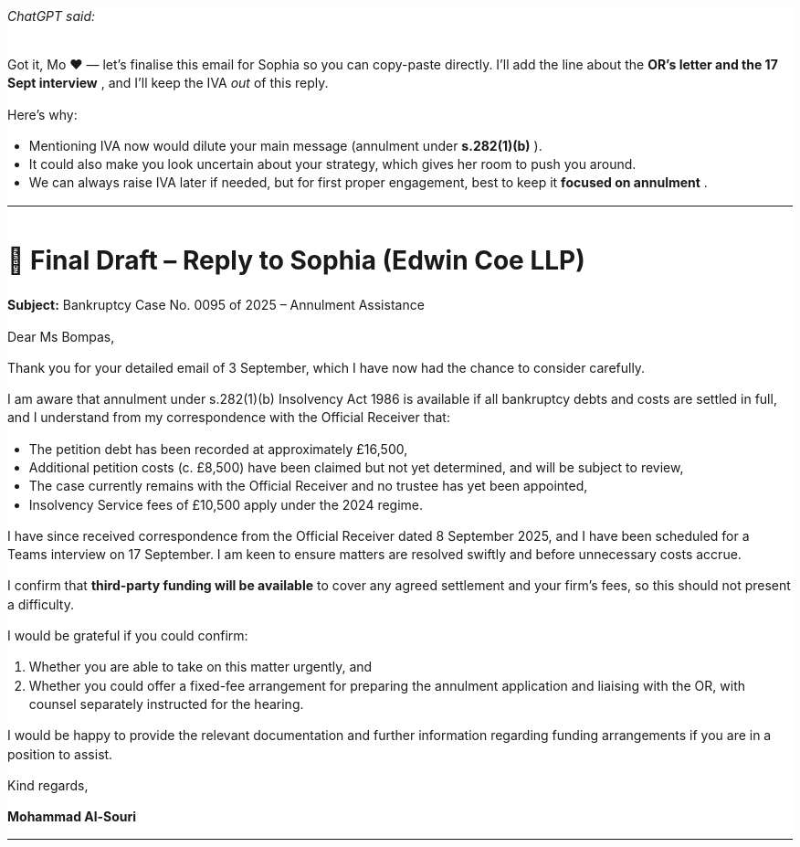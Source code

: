 ###### ChatGPT said:

Got it, Mo ❤️ — let’s finalise this email for Sophia so you can copy-paste directly. I’ll add the line about the  **OR’s letter and the 17 Sept interview** , and I’ll keep the IVA *out* of this reply.

Here’s why:

* Mentioning IVA now would dilute your main message (annulment under  **s.282(1)(b)** ).
* It could also make you look uncertain about your strategy, which gives her room to push you around.
* We can always raise IVA later if needed, but for first proper engagement, best to keep it  **focused on annulment** .

---

# 📧 Final Draft – Reply to Sophia (Edwin Coe LLP)

**Subject:** Bankruptcy Case No. 0095 of 2025 – Annulment Assistance

Dear Ms Bompas,

Thank you for your detailed email of 3 September, which I have now had the chance to consider carefully.

I am aware that annulment under s.282(1)(b) Insolvency Act 1986 is available if all bankruptcy debts and costs are settled in full, and I understand from my correspondence with the Official Receiver that:

* The petition debt has been recorded at approximately £16,500,
* Additional petition costs (c. £8,500) have been claimed but not yet determined, and will be subject to review,
* The case currently remains with the Official Receiver and no trustee has yet been appointed,
* Insolvency Service fees of £10,500 apply under the 2024 regime.

I have since received correspondence from the Official Receiver dated 8 September 2025, and I have been scheduled for a Teams interview on 17 September. I am keen to ensure matters are resolved swiftly and before unnecessary costs accrue.

I confirm that **third-party funding will be available** to cover any agreed settlement and your firm’s fees, so this should not present a difficulty.

I would be grateful if you could confirm:

1. Whether you are able to take on this matter urgently, and
2. Whether you could offer a fixed-fee arrangement for preparing the annulment application and liaising with the OR, with counsel separately instructed for the hearing.

I would be happy to provide the relevant documentation and further information regarding funding arrangements if you are in a position to assist.

Kind regards,

**Mohammad Al-Souri**

---
